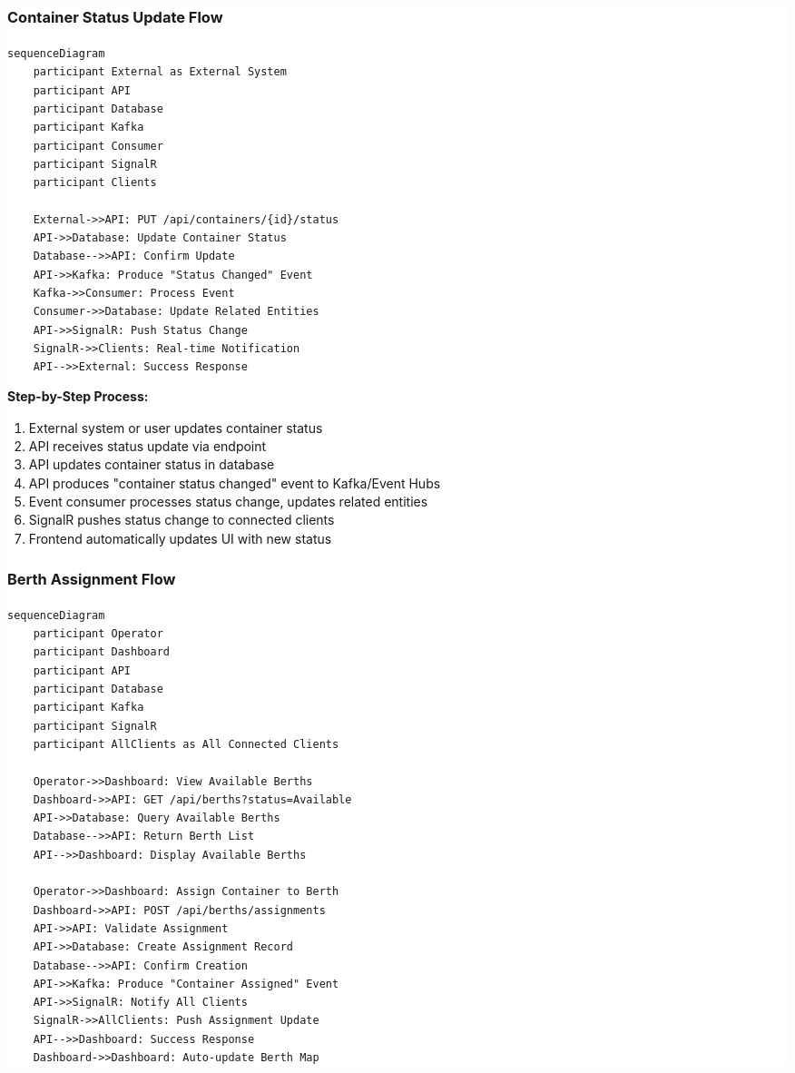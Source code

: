 ### Container Status Update Flow

```mermaid
sequenceDiagram
    participant External as External System
    participant API
    participant Database
    participant Kafka
    participant Consumer
    participant SignalR
    participant Clients
    
    External->>API: PUT /api/containers/{id}/status
    API->>Database: Update Container Status
    Database-->>API: Confirm Update
    API->>Kafka: Produce "Status Changed" Event
    Kafka->>Consumer: Process Event
    Consumer->>Database: Update Related Entities
    API->>SignalR: Push Status Change
    SignalR->>Clients: Real-time Notification
    API-->>External: Success Response
```

**Step-by-Step Process:**
1. External system or user updates container status
2. API receives status update via endpoint
3. API updates container status in database
4. API produces "container status changed" event to Kafka/Event Hubs
5. Event consumer processes status change, updates related entities
6. SignalR pushes status change to connected clients
7. Frontend automatically updates UI with new status

### Berth Assignment Flow

```mermaid
sequenceDiagram
    participant Operator
    participant Dashboard
    participant API
    participant Database
    participant Kafka
    participant SignalR
    participant AllClients as All Connected Clients
    
    Operator->>Dashboard: View Available Berths
    Dashboard->>API: GET /api/berths?status=Available
    API->>Database: Query Available Berths
    Database-->>API: Return Berth List
    API-->>Dashboard: Display Available Berths
    
    Operator->>Dashboard: Assign Container to Berth
    Dashboard->>API: POST /api/berths/assignments
    API->>API: Validate Assignment
    API->>Database: Create Assignment Record
    Database-->>API: Confirm Creation
    API->>Kafka: Produce "Container Assigned" Event
    API->>SignalR: Notify All Clients
    SignalR->>AllClients: Push Assignment Update
    API-->>Dashboard: Success Response
    Dashboard->>Dashboard: Auto-update Berth Map
```
